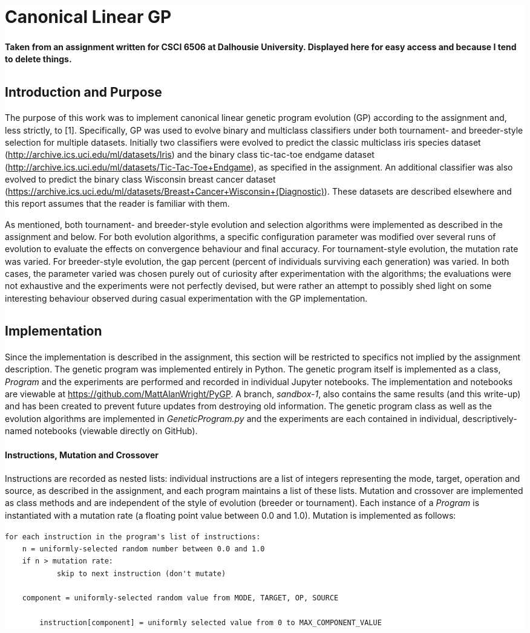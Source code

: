 # Canonical Linear GP

**Taken from an assignment written for CSCI 6506 at Dalhousie University. Displayed here for easy access and because I tend to delete things.**

## Introduction and Purpose

The purpose of this work was to implement canonical linear genetic program evolution (GP) according to the assignment and, less strictly, to [1]. Specifically, GP was used to evolve binary and multiclass classifiers under both tournament- and breeder-style selection for multiple datasets. Initially two classifiers were evolved to predict the classic multiclass iris species dataset (<http://archive.ics.uci.edu/ml/datasets/Iris>) and the binary class tic-tac-toe endgame dataset (<http://archive.ics.uci.edu/ml/datasets/Tic-Tac-Toe+Endgame>), as specified in the assignment. An additional classifier was also evolved to predict the binary class Wisconsin breast cancer dataset (<https://archive.ics.uci.edu/ml/datasets/Breast+Cancer+Wisconsin+(Diagnostic)>). These datasets are described elsewhere and this report assumes that the reader is familiar with them.

As mentioned, both tournament- and breeder-style evolution and selection algorithms were implemented as described in the assignment and below. For both evolution algorithms, a specific configuration parameter was modified over several runs of evolution to evaluate the effects on convergence behaviour and final accuracy. For tournament-style evolution, the mutation rate was varied. For breeder-style evolution, the gap percent (percent of individuals surviving each generation) was varied. In both cases, the parameter varied was chosen purely out of curiosity after experimentation with the algorithms; the evaluations were not exhaustive and the experiments were not perfectly devised, but were rather an attempt to possibly shed light on some interesting behaviour observed during casual experimentation with the GP implementation.



## Implementation

Since the implementation is described in the assignment, this section will be restricted to specifics not implied by the assignment description. The genetic program was implemented entirely in Python. The genetic program itself is implemented as a class, *Program* and the experiments are performed and recorded in individual Jupyter notebooks. The implementation and notebooks are viewable at <https://github.com/MattAlanWright/PyGP>. A branch, *sandbox-1*, also contains the same results (and this write-up) and has been created to prevent future updates from destroying old information. The genetic program class as well as the evolution algorithms are implemented in *GeneticProgram.py* and the experiments are each contained in individual, descriptively-named notebooks (viewable directly on GitHub).

#### Instructions, Mutation and Crossover

Instructions are recorded as nested lists: individual instructions are a list of integers representing the mode, target, operation and source, as described in the assignment, and each program maintains a list of these lists. Mutation and crossover are implemented as class methods and are independent of the style of evolution (breeder or tournament). Each instance of a *Program* is instantiated with a mutation rate (a floating point value between 0.0 and 1.0). Mutation is implemented as follows:

```
for each instruction in the program's list of instructions:
    n = uniformly-selected random number between 0.0 and 1.0
    if n > mutation rate:
    		skip to next instruction (don't mutate)
    		
    component = uniformly-selected random value from MODE, TARGET, OP, SOURCE

		instruction[component] = uniformly selected value from 0 to MAX_COMPONENT_VALUE
```
